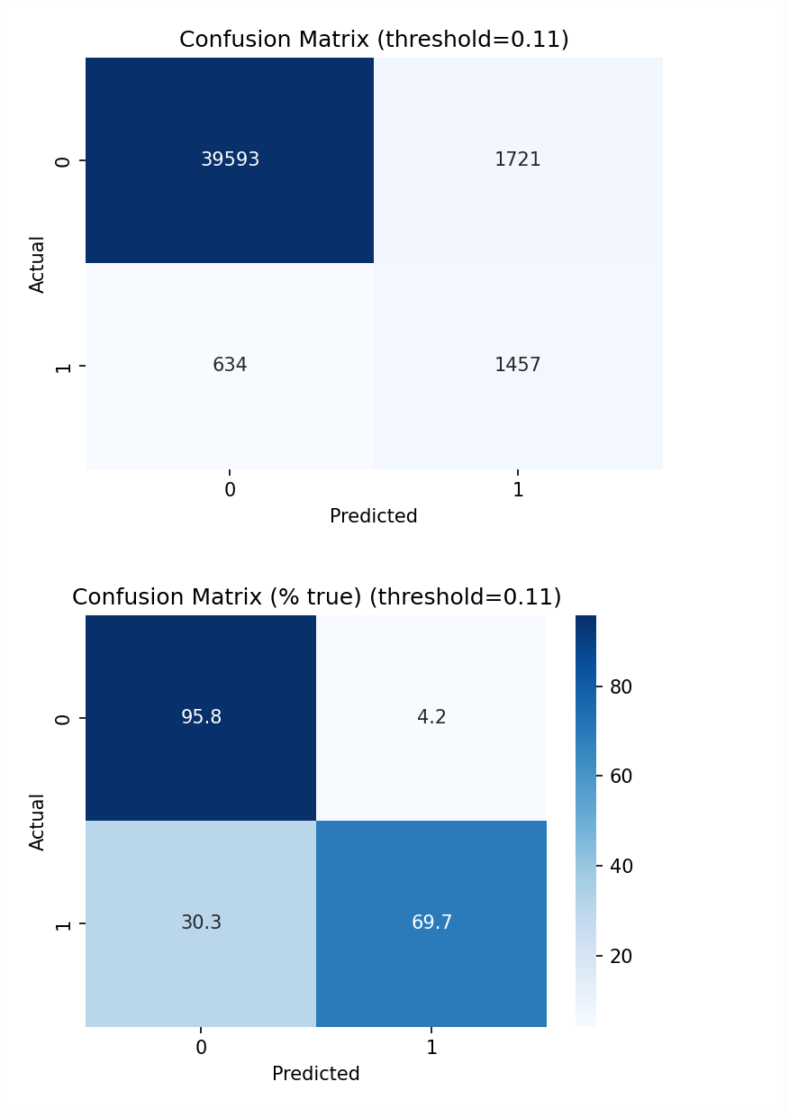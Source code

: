 ![GB Confusion (counts)](plots/gb.cm.png)

![GB Confusion (% by true class)](plots/gb.cm_row_pct.png)
